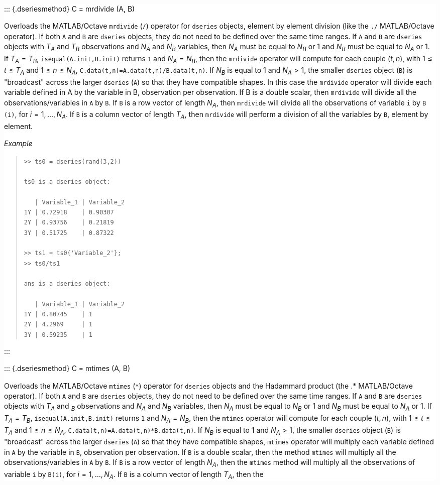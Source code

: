 ::: {.dseriesmethod}
C = mrdivide (A, B)

Overloads the MATLAB/Octave `mrdivide` (`/`) operator for `dseries`
objects, element by element division (like the `./` MATLAB/Octave
operator). If both `A` and `B` are `dseries` objects, they do not need
to be defined over the same time ranges. If `A` and `B` are `dseries`
objects with $T_A$ and $T_B$ observations and $N_A$ and $N_B$ variables,
then $N_A$ must be equal to $N_B$ or $1$ and $N_B$ must be equal to
$N_A$ or $1$. If $T_A=T_B$, `isequal(A.init,B.init)` returns `1` and
$N_A=N_B$, then the `mrdivide` operator will compute for each couple
$(t,n)$, with $1\le t\le T_A$ and $1\le n\le
N_A$, `C.data(t,n)=A.data(t,n)/B.data(t,n)`. If $N_B$ is equal to $1$
and $N_A>1$, the smaller `dseries` object (`B`) is "broadcast" across
the larger `dseries` (`A`) so that they have compatible shapes. In this
case the `mrdivide` operator will divide each variable defined in A by
the variable in B, observation per observation. If B is a double scalar,
then `mrdivide` will divide all the observations/variables in `A` by
`B`. If `B` is a row vector of length $N_A$, then `mrdivide` will divide
all the observations of variable `i` by `B(i)`, for $i=1,...,N_A$. If
`B` is a column vector of length $T_A$, then `mrdivide` will perform a
division of all the variables by `B`, element by element.

*Example*

>     >> ts0 = dseries(rand(3,2))
>
>     ts0 is a dseries object:
>
>        | Variable_1 | Variable_2
>     1Y | 0.72918    | 0.90307
>     2Y | 0.93756    | 0.21819
>     3Y | 0.51725    | 0.87322
>
>     >> ts1 = ts0{'Variable_2'};
>     >> ts0/ts1
>
>     ans is a dseries object:
>
>        | Variable_1 | Variable_2
>     1Y | 0.80745    | 1
>     2Y | 4.2969     | 1
>     3Y | 0.59235    | 1
:::

::: {.dseriesmethod}
C = mtimes (A, B)

Overloads the MATLAB/Octave `mtimes` (`*`) operator for `dseries`
objects and the Hadammard product (the .\* MATLAB/Octave operator). If
both `A` and `B` are `dseries` objects, they do not need to be defined
over the same time ranges. If `A` and `B` are `dseries` objects with
$T_A$ and $_B$ observations and $N_A$ and $N_B$ variables, then $N_A$
must be equal to $N_B$ or $1$ and $N_B$ must be equal to $N_A$ or $1$.
If $T_A=T_B$, `isequal(A.init,B.init)` returns `1` and $N_A=N_B$, then
the `mtimes` operator will compute for each couple $(t,n)$, with
$1\le t\le T_A$ and $1\le n\le
N_A$, `C.data(t,n)=A.data(t,n)*B.data(t,n)`. If $N_B$ is equal to $1$
and $N_A>1$, the smaller `dseries` object (`B`) is "broadcast" across
the larger `dseries` (`A`) so that they have compatible shapes, `mtimes`
operator will multiply each variable defined in `A` by the variable in
`B`, observation per observation. If `B` is a double scalar, then the
method `mtimes` will multiply all the observations/variables in `A` by
`B`. If `B` is a row vector of length $N_A$, then the `mtimes` method
will multiply all the observations of variable `i` by `B(i)`, for
$i=1,...,N_A$. If `B` is a column vector of length $T_A$, then the